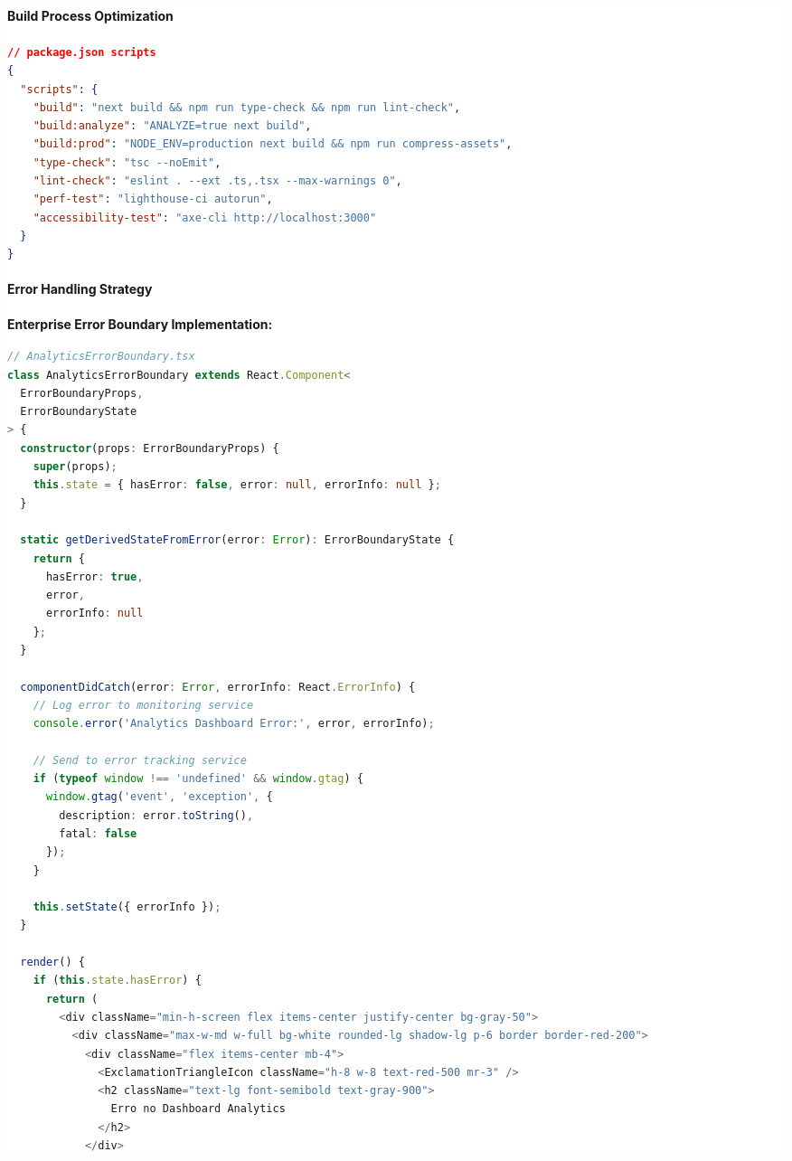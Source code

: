 #### Build Process Optimization
```json
// package.json scripts
{
  "scripts": {
    "build": "next build && npm run type-check && npm run lint-check",
    "build:analyze": "ANALYZE=true next build",
    "build:prod": "NODE_ENV=production next build && npm run compress-assets",
    "type-check": "tsc --noEmit",
    "lint-check": "eslint . --ext .ts,.tsx --max-warnings 0",
    "perf-test": "lighthouse-ci autorun",
    "accessibility-test": "axe-cli http://localhost:3000"
  }
}
```

#### Error Handling Strategy

**Enterprise Error Boundary Implementation:**
```typescript
// AnalyticsErrorBoundary.tsx
class AnalyticsErrorBoundary extends React.Component<
  ErrorBoundaryProps,
  ErrorBoundaryState
> {
  constructor(props: ErrorBoundaryProps) {
    super(props);
    this.state = { hasError: false, error: null, errorInfo: null };
  }

  static getDerivedStateFromError(error: Error): ErrorBoundaryState {
    return {
      hasError: true,
      error,
      errorInfo: null
    };
  }

  componentDidCatch(error: Error, errorInfo: React.ErrorInfo) {
    // Log error to monitoring service
    console.error('Analytics Dashboard Error:', error, errorInfo);
    
    // Send to error tracking service
    if (typeof window !== 'undefined' && window.gtag) {
      window.gtag('event', 'exception', {
        description: error.toString(),
        fatal: false
      });
    }
    
    this.setState({ errorInfo });
  }

  render() {
    if (this.state.hasError) {
      return (
        <div className="min-h-screen flex items-center justify-center bg-gray-50">
          <div className="max-w-md w-full bg-white rounded-lg shadow-lg p-6 border border-red-200">
            <div className="flex items-center mb-4">
              <ExclamationTriangleIcon className="h-8 w-8 text-red-500 mr-3" />
              <h2 className="text-lg font-semibold text-gray-900">
                Erro no Dashboard Analytics
              </h2>
            </div>
```